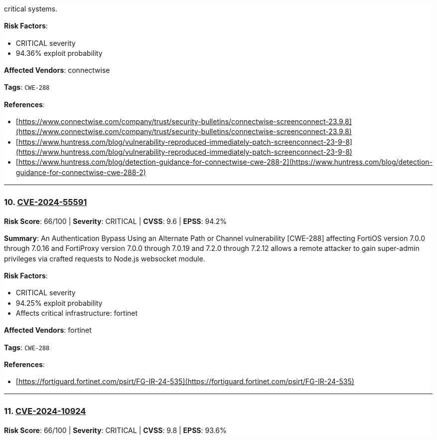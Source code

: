 critical systems.



**Risk Factors**:

- CRITICAL severity
- 94.36% exploit probability

**Affected Vendors**: connectwise

**Tags**: `CWE-288`

**References**:

- [https://www.connectwise.com/company/trust/security-bulletins/connectwise-screenconnect-23.9.8](https://www.connectwise.com/company/trust/security-bulletins/connectwise-screenconnect-23.9.8)
- [https://www.huntress.com/blog/vulnerability-reproduced-immediately-patch-screenconnect-23-9-8](https://www.huntress.com/blog/vulnerability-reproduced-immediately-patch-screenconnect-23-9-8)
- [https://www.huntress.com/blog/detection-guidance-for-connectwise-cwe-288-2](https://www.huntress.com/blog/detection-guidance-for-connectwise-cwe-288-2)

---

### 10. [CVE-2024-55591](/api/vulns/CVE-2024-55591.json)

**Risk Score**: 66/100 | 
**Severity**: CRITICAL | 
**CVSS**: 9.6 | 
**EPSS**: 94.2%

**Summary**: An Authentication Bypass Using an Alternate Path or Channel vulnerability [CWE-288] affecting FortiOS version 7.0.0 through 7.0.16 and FortiProxy version 7.0.0 through 7.0.19 and 7.2.0 through 7.2.12 allows a remote attacker to gain super-admin privileges via crafted requests to Node.js websocket module.

**Risk Factors**:

- CRITICAL severity
- 94.25% exploit probability
- Affects critical infrastructure: fortinet

**Affected Vendors**: fortinet

**Tags**: `CWE-288`

**References**:

- [https://fortiguard.fortinet.com/psirt/FG-IR-24-535](https://fortiguard.fortinet.com/psirt/FG-IR-24-535)

---

### 11. [CVE-2024-10924](/api/vulns/CVE-2024-10924.json)

**Risk Score**: 66/100 | 
**Severity**: CRITICAL | 
**CVSS**: 9.8 | 
**EPSS**: 93.6%
